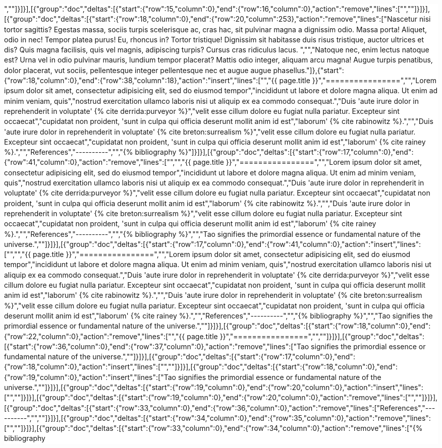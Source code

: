 </li>",""]}]}],[{"group":"doc","deltas":[{"start":{"row":15,"column":0},"end":{"row":16,"column":0},"action":"remove","lines":["",""]}]}],[{"group":"doc","deltas":[{"start":{"row":18,"column":0},"end":{"row":20,"column":253},"action":"remove","lines":["Nascetur nisi tortor sagittis? Egestas massa, sociis turpis scelerisque ac, cras hac, sit pulvinar magna a dignissim odio. Massa porta! Aliquet, odio in nec! Tempor platea purus! Eu, rhoncus in? Tortor tristique! Dignissim sit habitasse duis risus tristique, auctor ultrices et dis? Quis magna facilisis, quis vel magnis, adipiscing turpis? Cursus cras ridiculus lacus. ","","Natoque nec, enim lectus natoque est? Urna vel in odio pulvinar mauris, lundium tempor placerat? Mattis odio integer, aliquam arcu magna! Augue turpis penatibus, dolor placerat, vut sociis, pellentesque integer pellentesque nec et augue augue phasellus."]},{"start":{"row":18,"column":0},"end":{"row":38,"column":18},"action":"insert","lines":["","{{ page.title }}","================","","Lorem ipsum dolor sit amet, consectetur adipisicing elit, sed do eiusmod tempor","incididunt ut labore et dolore magna aliqua. Ut enim ad minim veniam, quis","nostrud exercitation ullamco laboris nisi ut aliquip ex ea commodo consequat.","Duis 'aute irure dolor in reprehenderit in voluptate' {% cite derrida:purveyor %}","velit esse cillum dolore eu fugiat nulla pariatur. Excepteur sint occaecat","cupidatat non proident, 'sunt in culpa qui officia deserunt mollit anim id est","laborum' {% cite rabinowitz %}.","","Duis 'aute irure dolor in reprehenderit in voluptate' {% cite breton:surrealism %}","velit esse cillum dolore eu fugiat nulla pariatur. Excepteur sint occaecat","cupidatat non proident, 'sunt in culpa qui officia deserunt mollit anim id est","laborum' {% cite rainey %}.","","References","----------","","{% bibliography %}"]}]}],[{"group":"doc","deltas":[{"start":{"row":17,"column":0},"end":{"row":41,"column":0},"action":"remove","lines":["","","{{ page.title }}","================","","Lorem ipsum dolor sit amet, consectetur adipisicing elit, sed do eiusmod tempor","incididunt ut labore et dolore magna aliqua. Ut enim ad minim veniam, quis","nostrud exercitation ullamco laboris nisi ut aliquip ex ea commodo consequat.","Duis 'aute irure dolor in reprehenderit in voluptate' {% cite derrida:purveyor %}","velit esse cillum dolore eu fugiat nulla pariatur. Excepteur sint occaecat","cupidatat non proident, 'sunt in culpa qui officia deserunt mollit anim id est","laborum' {% cite rabinowitz %}.","","Duis 'aute irure dolor in reprehenderit in voluptate' {% cite breton:surrealism %}","velit esse cillum dolore eu fugiat nulla pariatur. Excepteur sint occaecat","cupidatat non proident, 'sunt in culpa qui officia deserunt mollit anim id est","laborum' {% cite rainey %}.","","References","----------","","{% bibliography %}","","Tao signifies the primordial essence or fundamental nature of the universe.",""]}]}],[{"group":"doc","deltas":[{"start":{"row":17,"column":0},"end":{"row":41,"column":0},"action":"insert","lines":["","","{{ page.title }}","================","","Lorem ipsum dolor sit amet, consectetur adipisicing elit, sed do eiusmod tempor","incididunt ut labore et dolore magna aliqua. Ut enim ad minim veniam, quis","nostrud exercitation ullamco laboris nisi ut aliquip ex ea commodo consequat.","Duis 'aute irure dolor in reprehenderit in voluptate' {% cite derrida:purveyor %}","velit esse cillum dolore eu fugiat nulla pariatur. Excepteur sint occaecat","cupidatat non proident, 'sunt in culpa qui officia deserunt mollit anim id est","laborum' {% cite rabinowitz %}.","","Duis 'aute irure dolor in reprehenderit in voluptate' {% cite breton:surrealism %}","velit esse cillum dolore eu fugiat nulla pariatur. Excepteur sint occaecat","cupidatat non proident, 'sunt in culpa qui officia deserunt mollit anim id est","laborum' {% cite rainey %}.","","References","----------","","{% bibliography %}","","Tao signifies the primordial essence or fundamental nature of the universe.",""]}]}],[{"group":"doc","deltas":[{"start":{"row":18,"column":0},"end":{"row":22,"column":0},"action":"remove","lines":["","{{ page.title }}","================","",""]}]}],[{"group":"doc","deltas":[{"start":{"row":36,"column":0},"end":{"row":37,"column":0},"action":"remove","lines":["Tao signifies the primordial essence or fundamental nature of the universe.",""]}]}],[{"group":"doc","deltas":[{"start":{"row":17,"column":0},"end":{"row":18,"column":0},"action":"insert","lines":["",""]}]}],[{"group":"doc","deltas":[{"start":{"row":18,"column":0},"end":{"row":19,"column":0},"action":"insert","lines":["Tao signifies the primordial essence or fundamental nature of the universe.",""]}]}],[{"group":"doc","deltas":[{"start":{"row":19,"column":0},"end":{"row":20,"column":0},"action":"insert","lines":["",""]}]}],[{"group":"doc","deltas":[{"start":{"row":19,"column":0},"end":{"row":20,"column":0},"action":"remove","lines":["",""]}]}],[{"group":"doc","deltas":[{"start":{"row":33,"column":0},"end":{"row":36,"column":0},"action":"remove","lines":["References","----------","",""]}]}],[{"group":"doc","deltas":[{"start":{"row":34,"column":0},"end":{"row":35,"column":0},"action":"remove","lines":["",""]}]}],[{"group":"doc","deltas":[{"start":{"row":33,"column":0},"end":{"row":34,"column":0},"action":"remove","lines":["{% bibliography